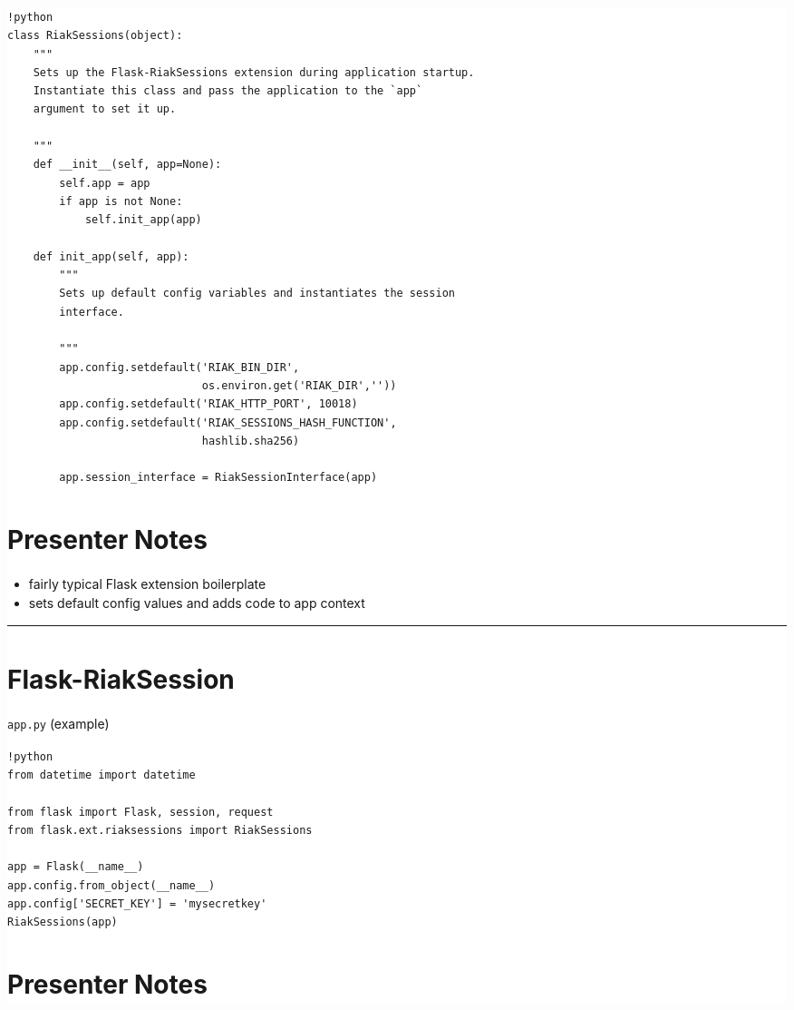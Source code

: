     !python
    class RiakSessions(object):
        """
        Sets up the Flask-RiakSessions extension during application startup.
        Instantiate this class and pass the application to the `app`
        argument to set it up.

        """
        def __init__(self, app=None):
            self.app = app
            if app is not None:
                self.init_app(app)

        def init_app(self, app):
            """
            Sets up default config variables and instantiates the session
            interface.

            """
            app.config.setdefault('RIAK_BIN_DIR',
                                  os.environ.get('RIAK_DIR',''))
            app.config.setdefault('RIAK_HTTP_PORT', 10018)
            app.config.setdefault('RIAK_SESSIONS_HASH_FUNCTION',
                                  hashlib.sha256)

            app.session_interface = RiakSessionInterface(app)


# Presenter Notes

- fairly typical Flask extension boilerplate
- sets default config values and adds code to app context

---

# Flask-RiakSession

`app.py` (example)

    !python
    from datetime import datetime

    from flask import Flask, session, request
    from flask.ext.riaksessions import RiakSessions

    app = Flask(__name__)
    app.config.from_object(__name__)
    app.config['SECRET_KEY'] = 'mysecretkey'
    RiakSessions(app)


# Presenter Notes
